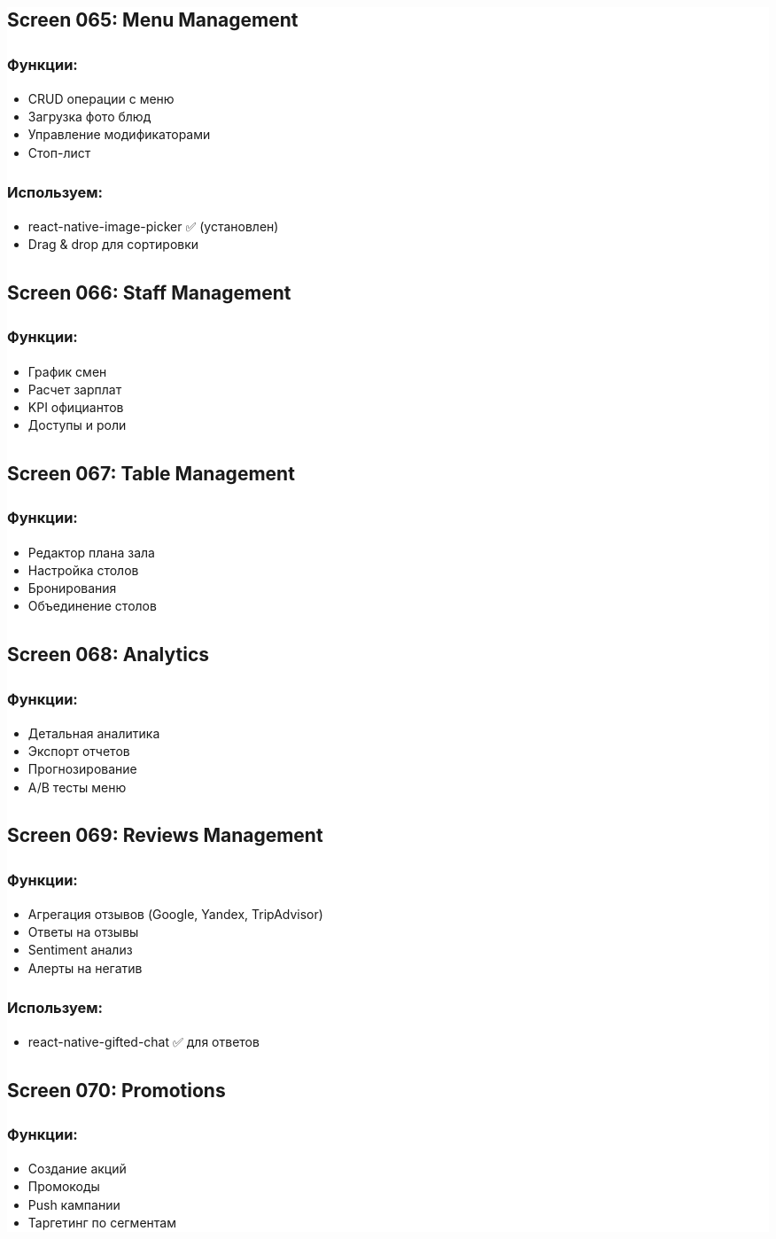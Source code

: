 ## Screen 065: Menu Management
### Функции:
- CRUD операции с меню
- Загрузка фото блюд
- Управление модификаторами
- Стоп-лист

### Используем:
- react-native-image-picker ✅ (установлен)
- Drag & drop для сортировки

## Screen 066: Staff Management
### Функции:
- График смен
- Расчет зарплат
- KPI официантов
- Доступы и роли

## Screen 067: Table Management
### Функции:
- Редактор плана зала
- Настройка столов
- Бронирования
- Объединение столов

## Screen 068: Analytics
### Функции:
- Детальная аналитика
- Экспорт отчетов
- Прогнозирование
- A/B тесты меню

## Screen 069: Reviews Management
### Функции:
- Агрегация отзывов (Google, Yandex, TripAdvisor)
- Ответы на отзывы
- Sentiment анализ
- Алерты на негатив

### Используем:
- react-native-gifted-chat ✅ для ответов

## Screen 070: Promotions
### Функции:
- Создание акций
- Промокоды
- Push кампании
- Таргетинг по сегментам
